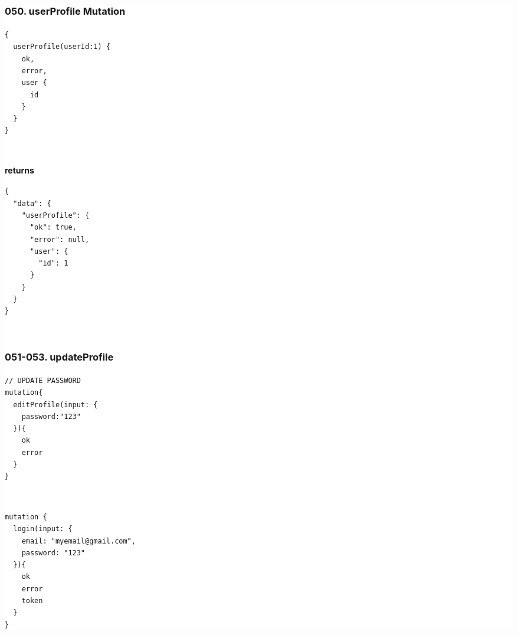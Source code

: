 ### 050. userProfile Mutation

```
{
  userProfile(userId:1) {
    ok,
    error,
    user {
      id
    }
  }
}
```

<br/>

**returns**

```
{
  "data": {
    "userProfile": {
      "ok": true,
      "error": null,
      "user": {
        "id": 1
      }
    }
  }
}
```

<br/>

### 051-053. updateProfile

```
// UPDATE PASSWORD
mutation{
  editProfile(input: {
    password:"123"
  }){
    ok
    error
  }
}
```

<br/>

```
mutation {
  login(input: {
    email: "myemail@gmail.com",
    password: "123"
  }){
    ok
    error
    token
  }
}
```
